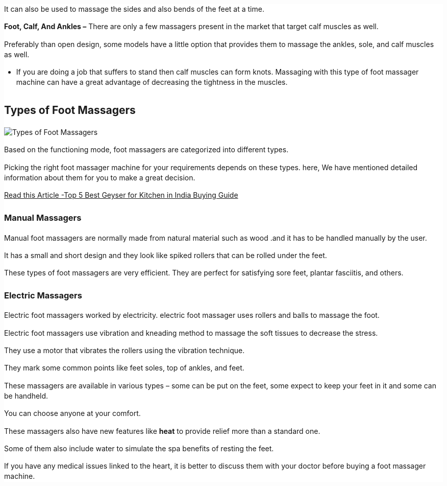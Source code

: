It can also be used to massage the sides and also bends of the feet at a time.

**Foot, Calf, And Ankles –** There are only a few massagers present in the market that target calf muscles as well.

Preferably than open design, some models have a little option that provides them to massage the ankles, sole, and calf muscles as well.

*   If you are doing a job that suffers to stand then calf muscles can form knots. Massaging with this type of foot massager machine can have a great advantage of decreasing the tightness in the muscles.

**Types of Foot Massagers**
---------------------------

![Types of Foot Massagers](https://www.gkgud.com/wp-content/uploads/2020/12/Types-of-Foot-Massagers.jpg)

Based on the functioning mode, foot massagers are categorized into different types.

Picking the right foot massager machine for your requirements depends on these types. here, We have mentioned detailed information about them for you to make a great decision.

[Read this Article -Top 5 Best Geyser for Kitchen in India Buying Guide](https://www.gkgud.com/geyser-for-kitchen/)

### **Manual Massagers**

Manual foot massagers are normally made from natural material such as wood .and it has to be handled manually by the user.

It has a small and short design and they look like spiked rollers that can be rolled under the feet.

These types of foot massagers are very efficient. They are perfect for satisfying sore feet, plantar fasciitis, and others.

### **Electric Massagers**

Electric foot massagers worked by electricity. electric foot massager uses rollers and balls to massage the foot.

Electric foot massagers use vibration and kneading method to massage the soft tissues to decrease the stress.

They use a motor that vibrates the rollers using the vibration technique.

They mark some common points like feet soles, top of ankles, and feet.

These massagers are available in various types – some can be put on the feet, some expect to keep your feet in it and some can be handheld.

You can choose anyone at your comfort.

These massagers also have new features like **heat** to provide relief more than a standard one.

Some of them also include water to simulate the spa benefits of resting the feet.

If you have any medical issues linked to the heart, it is better to discuss them with your doctor before buying a foot massager machine.
